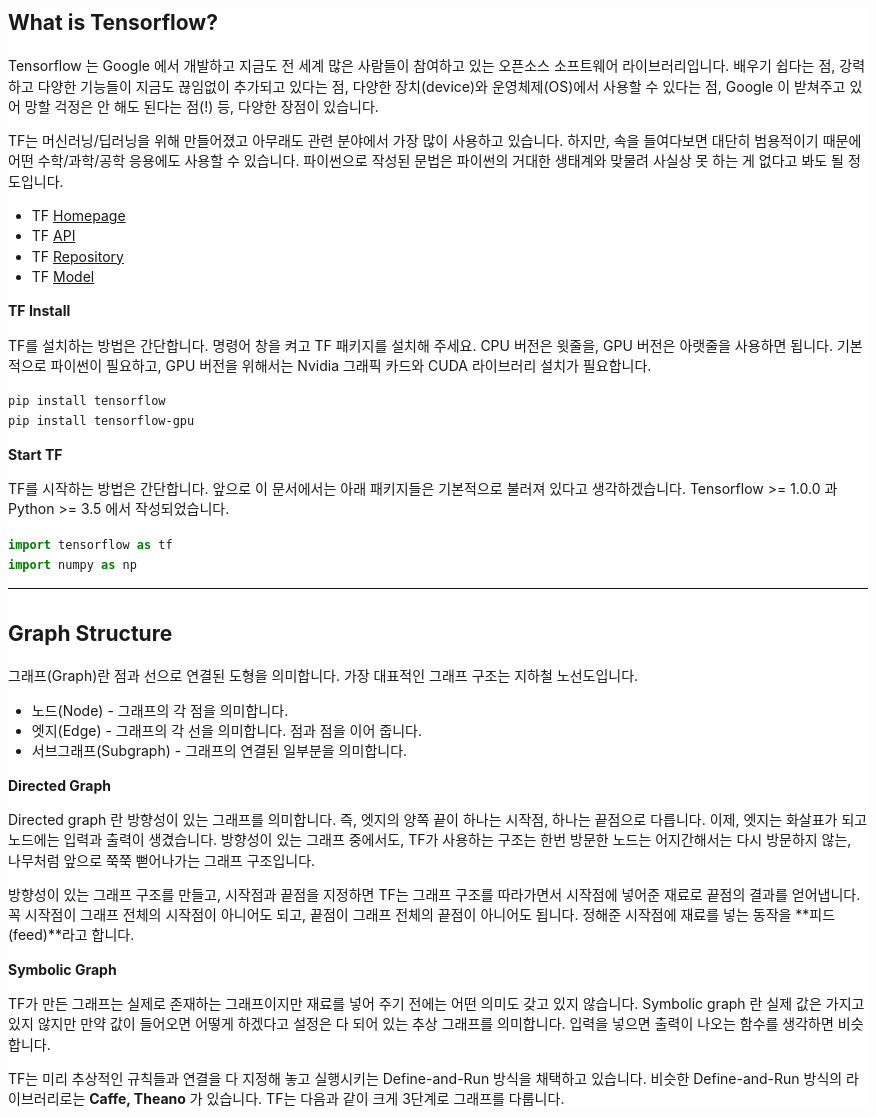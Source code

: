 ## What is Tensorflow?

Tensorflow 는 Google 에서 개발하고 지금도 전 세계 많은 사람들이 참여하고 있는 오픈소스 소프트웨어 라이브러리입니다. 배우기 쉽다는 점, 강력하고 다양한 기능들이 지금도 끊임없이 추가되고 있다는 점, 다양한 장치(device)와 운영체제(OS)에서 사용할 수 있다는 점, Google 이 받쳐주고 있어 망할 걱정은 안 해도 된다는 점(!) 등, 다양한 장점이 있습니다.

TF는 머신러닝/딥러닝을 위해 만들어졌고 아무래도 관련 분야에서 가장 많이 사용하고 있습니다. 하지만, 속을 들여다보면 대단히 범용적이기 때문에 어떤 수학/과학/공학 응용에도 사용할 수 있습니다. 파이썬으로 작성된 문법은 파이썬의 거대한 생태계와 맞물려 사실상 못 하는 게 없다고 봐도 될 정도입니다.

* TF [Homepage](https://www.tensorflow.org)
* TF [API](https://www.tensorflow.org/api_docs/)
* TF [Repository](https://github.com/tensorflow/tensorflow)
* TF [Model](https://github.com/tensorflow/models)

**TF Install**

TF를 설치하는 방법은 간단합니다. 명령어 창을 켜고 TF 패키지를 설치해 주세요. CPU 버전은 윗줄을, GPU 버전은 아랫줄을 사용하면 됩니다. 기본적으로 파이썬이 필요하고, GPU 버전을 위해서는 Nvidia 그래픽 카드와 CUDA 라이브러리 설치가 필요합니다.

```
pip install tensorflow
pip install tensorflow-gpu
```

**Start TF**

TF를 시작하는 방법은 간단합니다. 앞으로 이 문서에서는 아래 패키지들은 기본적으로 불러져 있다고 생각하겠습니다. Tensorflow >= 1.0.0 과 Python >= 3.5 에서 작성되었습니다.

```python
import tensorflow as tf
import numpy as np
```
---

## Graph Structure

그래프(Graph)란 점과 선으로 연결된 도형을 의미합니다. 가장 대표적인 그래프 구조는 지하철 노선도입니다.

* 노드(Node) - 그래프의 각 점을 의미합니다.
* 엣지(Edge) - 그래프의 각 선을 의미합니다. 점과 점을 이어 줍니다.
* 서브그래프(Subgraph) - 그래프의 연결된 일부분을 의미합니다.

**Directed Graph**

Directed graph 란 방향성이 있는 그래프를 의미합니다. 즉, 엣지의 양쪽 끝이 하나는 시작점, 하나는 끝점으로 다릅니다. 이제, 엣지는 화살표가 되고 노드에는 입력과 출력이 생겼습니다. 방향성이 있는 그래프 중에서도, TF가 사용하는 구조는 한번 방문한 노드는 어지간해서는 다시 방문하지 않는, 나무처럼 앞으로 쭉쭉 뻗어나가는 그래프 구조입니다.

방향성이 있는 그래프 구조를 만들고, 시작점과 끝점을 지정하면 TF는 그래프 구조를 따라가면서 시작점에 넣어준 재료로 끝점의 결과를 얻어냅니다. 꼭 시작점이 그래프 전체의 시작점이 아니어도 되고, 끝점이 그래프 전체의 끝점이 아니어도 됩니다. 정해준 시작점에 재료를 넣는 동작을 **피드(feed)**라고 합니다.

**Symbolic Graph**

TF가 만든 그래프는 실제로 존재하는 그래프이지만 재료를 넣어 주기 전에는 어떤 의미도 갖고 있지 않습니다. Symbolic graph 란 실제 값은 가지고 있지 않지만 만약 값이 들어오면 어떻게 하겠다고 설정은 다 되어 있는 추상 그래프를 의미합니다. 입력을 넣으면 출력이 나오는 함수를 생각하면 비슷합니다.

TF는 미리 추상적인 규칙들과 연결을 다 지정해 놓고 실행시키는 Define-and-Run 방식을 채택하고 있습니다. 비슷한 Define-and-Run 방식의 라이브러리로는 **Caffe, Theano** 가 있습니다. TF는 다음과 같이 크게 3단계로 그래프를 다룹니다.

